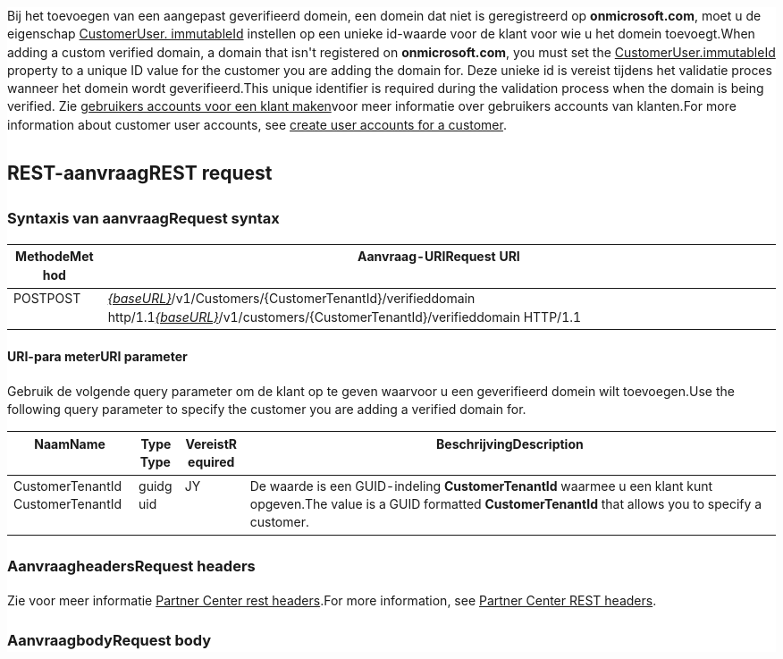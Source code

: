 <span data-ttu-id="e8827-129">Bij het toevoegen van een aangepast geverifieerd domein, een domein dat niet is geregistreerd op **onmicrosoft.com**, moet u de eigenschap [CustomerUser. immutableId](user-resources.md#customeruser) instellen op een unieke id-waarde voor de klant voor wie u het domein toevoegt.</span><span class="sxs-lookup"><span data-stu-id="e8827-129">When adding a custom verified domain, a domain that isn't registered on **onmicrosoft.com**, you must set the [CustomerUser.immutableId](user-resources.md#customeruser) property to a unique ID value for the customer you are adding the domain for.</span></span> <span data-ttu-id="e8827-130">Deze unieke id is vereist tijdens het validatie proces wanneer het domein wordt geverifieerd.</span><span class="sxs-lookup"><span data-stu-id="e8827-130">This unique identifier is required during the validation process when the domain is being verified.</span></span> <span data-ttu-id="e8827-131">Zie [gebruikers accounts voor een klant maken](create-user-accounts-for-a-customer.md)voor meer informatie over gebruikers accounts van klanten.</span><span class="sxs-lookup"><span data-stu-id="e8827-131">For more information about customer user accounts, see [create user accounts for a customer](create-user-accounts-for-a-customer.md).</span></span>

## <a name="rest-request"></a><span data-ttu-id="e8827-132">REST-aanvraag</span><span class="sxs-lookup"><span data-stu-id="e8827-132">REST request</span></span>

### <a name="request-syntax"></a><span data-ttu-id="e8827-133">Syntaxis van aanvraag</span><span class="sxs-lookup"><span data-stu-id="e8827-133">Request syntax</span></span>

| <span data-ttu-id="e8827-134">Methode</span><span class="sxs-lookup"><span data-stu-id="e8827-134">Method</span></span> | <span data-ttu-id="e8827-135">Aanvraag-URI</span><span class="sxs-lookup"><span data-stu-id="e8827-135">Request URI</span></span>                                                                                        |
|--------|----------------------------------------------------------------------------------------------------|
| <span data-ttu-id="e8827-136">POST</span><span class="sxs-lookup"><span data-stu-id="e8827-136">POST</span></span>   | <span data-ttu-id="e8827-137">[*{baseURL}*](partner-center-rest-urls.md)/v1/Customers/{CustomerTenantId}/verifieddomain http/1.1</span><span class="sxs-lookup"><span data-stu-id="e8827-137">[*{baseURL}*](partner-center-rest-urls.md)/v1/customers/{CustomerTenantId}/verifieddomain HTTP/1.1</span></span> |

#### <a name="uri-parameter"></a><span data-ttu-id="e8827-138">URI-para meter</span><span class="sxs-lookup"><span data-stu-id="e8827-138">URI parameter</span></span>

<span data-ttu-id="e8827-139">Gebruik de volgende query parameter om de klant op te geven waarvoor u een geverifieerd domein wilt toevoegen.</span><span class="sxs-lookup"><span data-stu-id="e8827-139">Use the following query parameter to specify the customer you are adding a verified domain for.</span></span>

| <span data-ttu-id="e8827-140">Naam</span><span class="sxs-lookup"><span data-stu-id="e8827-140">Name</span></span>                   | <span data-ttu-id="e8827-141">Type</span><span class="sxs-lookup"><span data-stu-id="e8827-141">Type</span></span>     | <span data-ttu-id="e8827-142">Vereist</span><span class="sxs-lookup"><span data-stu-id="e8827-142">Required</span></span> | <span data-ttu-id="e8827-143">Beschrijving</span><span class="sxs-lookup"><span data-stu-id="e8827-143">Description</span></span>                                                                                                                                            |
|------------------------|----------|----------|--------------------------------------------------------------------------------------------------------------------------------------------------------|
| <span data-ttu-id="e8827-144">CustomerTenantId</span><span class="sxs-lookup"><span data-stu-id="e8827-144">CustomerTenantId</span></span> | <span data-ttu-id="e8827-145">guid</span><span class="sxs-lookup"><span data-stu-id="e8827-145">guid</span></span> | <span data-ttu-id="e8827-146">J</span><span class="sxs-lookup"><span data-stu-id="e8827-146">Y</span></span>        | <span data-ttu-id="e8827-147">De waarde is een GUID-indeling **CustomerTenantId** waarmee u een klant kunt opgeven.</span><span class="sxs-lookup"><span data-stu-id="e8827-147">The value is a GUID formatted **CustomerTenantId** that allows you to specify a customer.</span></span> |

### <a name="request-headers"></a><span data-ttu-id="e8827-148">Aanvraagheaders</span><span class="sxs-lookup"><span data-stu-id="e8827-148">Request headers</span></span>

<span data-ttu-id="e8827-149">Zie voor meer informatie [Partner Center rest headers](headers.md).</span><span class="sxs-lookup"><span data-stu-id="e8827-149">For more information, see [Partner Center REST headers](headers.md).</span></span>

### <a name="request-body"></a><span data-ttu-id="e8827-150">Aanvraagbody</span><span class="sxs-lookup"><span data-stu-id="e8827-150">Request body</span></span>

